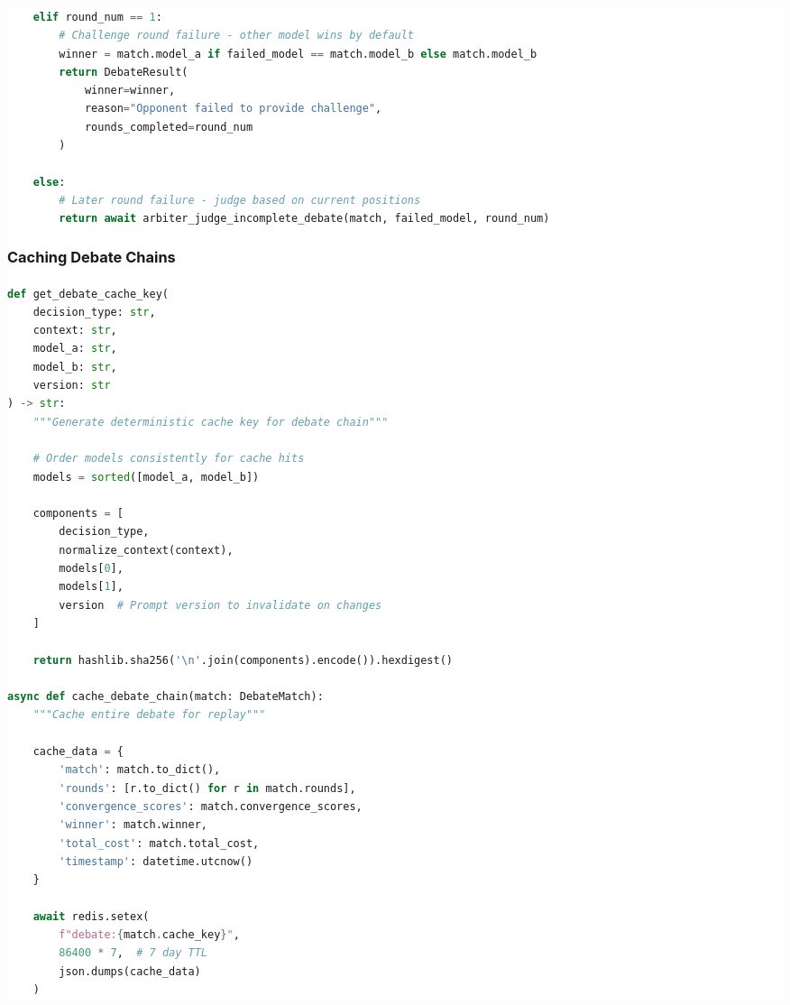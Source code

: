 ```python
    elif round_num == 1:
        # Challenge round failure - other model wins by default
        winner = match.model_a if failed_model == match.model_b else match.model_b
        return DebateResult(
            winner=winner,
            reason="Opponent failed to provide challenge",
            rounds_completed=round_num
        )

    else:
        # Later round failure - judge based on current positions
        return await arbiter_judge_incomplete_debate(match, failed_model, round_num)
```

### Caching Debate Chains

```python
def get_debate_cache_key(
    decision_type: str,
    context: str,
    model_a: str,
    model_b: str,
    version: str
) -> str:
    """Generate deterministic cache key for debate chain"""

    # Order models consistently for cache hits
    models = sorted([model_a, model_b])

    components = [
        decision_type,
        normalize_context(context),
        models[0],
        models[1],
        version  # Prompt version to invalidate on changes
    ]

    return hashlib.sha256('\n'.join(components).encode()).hexdigest()

async def cache_debate_chain(match: DebateMatch):
    """Cache entire debate for replay"""

    cache_data = {
        'match': match.to_dict(),
        'rounds': [r.to_dict() for r in match.rounds],
        'convergence_scores': match.convergence_scores,
        'winner': match.winner,
        'total_cost': match.total_cost,
        'timestamp': datetime.utcnow()
    }

    await redis.setex(
        f"debate:{match.cache_key}",
        86400 * 7,  # 7 day TTL
        json.dumps(cache_data)
    )
```
